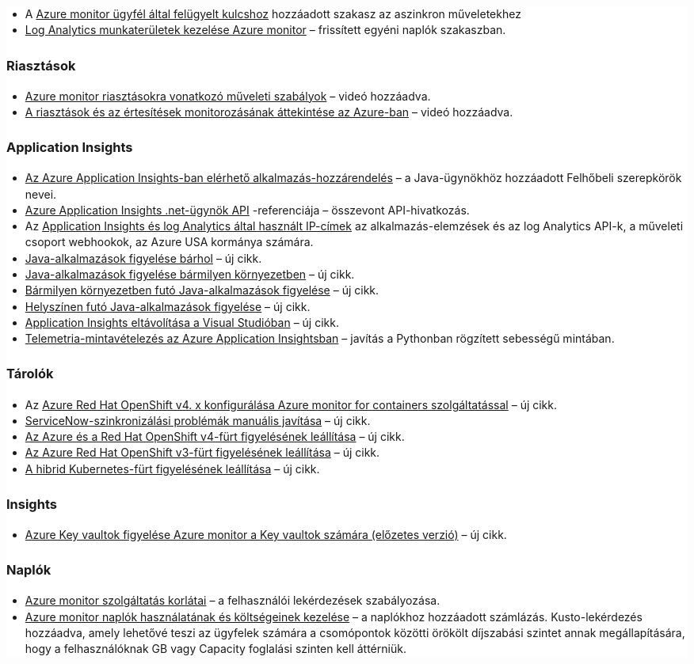 - A [Azure monitor ügyfél által felügyelt kulcshoz](logs/customer-managed-keys.md) hozzáadott szakasz az aszinkron műveletekhez
- [Log Analytics munkaterületek kezelése Azure monitor](logs/manage-access.md) – frissített egyéni naplók szakaszban.

### <a name="alerts"></a>Riasztások

- [Azure monitor riasztásokra vonatkozó műveleti szabályok](alerts/alerts-action-rules.md) – videó hozzáadva.
- [A riasztások és az értesítések monitorozásának áttekintése az Azure-ban](alerts/alerts-overview.md) – videó hozzáadva.

### <a name="application-insights"></a>Application Insights

- [Az Azure Application Insights-ban elérhető alkalmazás-hozzárendelés](app/app-map.md) – a Java-ügynökhöz hozzáadott Felhőbeli szerepkörök nevei.
- [Azure Application Insights .net-ügynök API](app/status-monitor-v2-api-reference.md) -referenciája – összevont API-hivatkozás.
- Az [Application Insights és log Analytics által használt IP-címek](app/ip-addresses.md) az alkalmazás-elemzések és az log Analytics API-k, a műveleti csoport webhookok, az Azure USA kormánya számára.
- [Java-alkalmazások figyelése bárhol](app/java-standalone-config.md) – új cikk.
- [Java-alkalmazások figyelése bármilyen környezetben](app/java-in-process-agent.md) – új cikk.
- [Bármilyen környezetben futó Java-alkalmazások figyelése](app/java-standalone-arguments.md) – új cikk.
- [Helyszínen futó Java-alkalmazások figyelése](app/java-on-premises.md) – új cikk.
- [Application Insights eltávolítása a Visual Studióban](app/remove-application-insights.md) – új cikk.
- [Telemetria-mintavételezés az Azure Application Insightsban](app/sampling.md) – javítás a Pythonban rögzített sebességű mintában.

### <a name="containers"></a>Tárolók

- Az [Azure Red Hat OpenShift v4. x konfigurálása Azure monitor for containers szolgáltatással](containers/container-insights-azure-redhat4-setup.md) – új cikk.
- [ServiceNow-szinkronizálási problémák manuális javítása](alerts/itsmc-resync-servicenow.md) – új cikk.
- [Az Azure és a Red Hat OpenShift v4-fürt figyelésének leállítása](containers/container-insights-optout-openshift-v4.md) – új cikk.
- [Az Azure Red Hat OpenShift v3-fürt figyelésének leállítása](containers/container-insights-optout-openshift-v3.md) – új cikk.
- [A hibrid Kubernetes-fürt figyelésének leállítása](containers/container-insights-optout-hybrid.md) – új cikk.

### <a name="insights"></a>Insights

- [Azure Key vaultok figyelése Azure monitor a Key vaultok számára (előzetes verzió)](insights/key-vault-insights-overview.md) – új cikk.

### <a name="logs"></a>Naplók

- [Azure monitor szolgáltatás korlátai](service-limits.md) – a felhasználói lekérdezések szabályozása.
- [Azure monitor naplók használatának és költségeinek kezelése](logs/manage-cost-storage.md) – a naplókhoz hozzáadott számlázás. Kusto-lekérdezés hozzáadva, amely lehetővé teszi az ügyfelek számára a csomópontok közötti örökölt díjszabási szintet annak megállapítására, hogy a felhasználóknak GB vagy Capacity foglalási szinten kell áttérniük.
